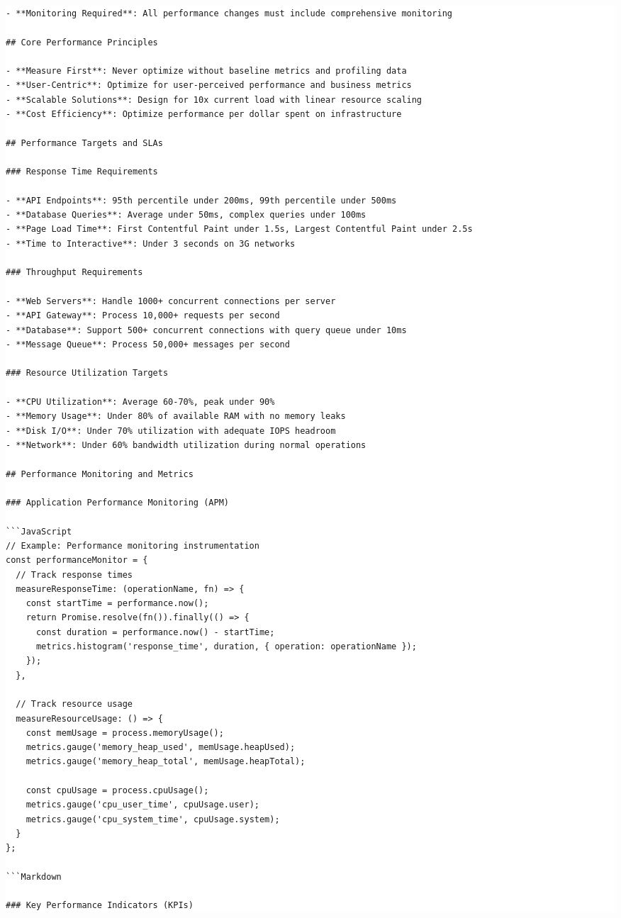 ```text
- **Monitoring Required**: All performance changes must include comprehensive monitoring

## Core Performance Principles

- **Measure First**: Never optimize without baseline metrics and profiling data
- **User-Centric**: Optimize for user-perceived performance and business metrics
- **Scalable Solutions**: Design for 10x current load with linear resource scaling
- **Cost Efficiency**: Optimize performance per dollar spent on infrastructure

## Performance Targets and SLAs

### Response Time Requirements

- **API Endpoints**: 95th percentile under 200ms, 99th percentile under 500ms
- **Database Queries**: Average under 50ms, complex queries under 100ms
- **Page Load Time**: First Contentful Paint under 1.5s, Largest Contentful Paint under 2.5s
- **Time to Interactive**: Under 3 seconds on 3G networks

### Throughput Requirements

- **Web Servers**: Handle 1000+ concurrent connections per server
- **API Gateway**: Process 10,000+ requests per second
- **Database**: Support 500+ concurrent connections with query queue under 10ms
- **Message Queue**: Process 50,000+ messages per second

### Resource Utilization Targets

- **CPU Utilization**: Average 60-70%, peak under 90%
- **Memory Usage**: Under 80% of available RAM with no memory leaks
- **Disk I/O**: Under 70% utilization with adequate IOPS headroom
- **Network**: Under 60% bandwidth utilization during normal operations

## Performance Monitoring and Metrics

### Application Performance Monitoring (APM)

```JavaScript
// Example: Performance monitoring instrumentation
const performanceMonitor = {
  // Track response times
  measureResponseTime: (operationName, fn) => {
    const startTime = performance.now();
    return Promise.resolve(fn()).finally(() => {
      const duration = performance.now() - startTime;
      metrics.histogram('response_time', duration, { operation: operationName });
    });
  },

  // Track resource usage
  measureResourceUsage: () => {
    const memUsage = process.memoryUsage();
    metrics.gauge('memory_heap_used', memUsage.heapUsed);
    metrics.gauge('memory_heap_total', memUsage.heapTotal);

    const cpuUsage = process.cpuUsage();
    metrics.gauge('cpu_user_time', cpuUsage.user);
    metrics.gauge('cpu_system_time', cpuUsage.system);
  }
};

```Markdown

### Key Performance Indicators (KPIs)
```